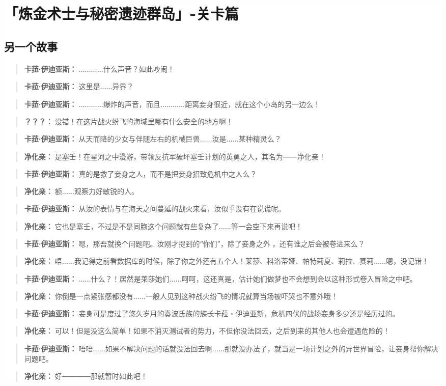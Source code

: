 # 「炼金术士与秘密遗迹群岛」-关卡篇

## 另一个故事

> **卡菈·伊迪亚斯：**
> …………什么声音？如此吵闹！

> **卡菈·伊迪亚斯：**
> 这里是……异界？

> **卡菈·伊迪亚斯：**
> …………爆炸的声音，而且…………距离妾身很近，就在这个小岛的另一边么！

> **？？？：**
> 没错！在这片战火纷飞的海域里哪有什么安全的地方啊！

> **卡菈·伊迪亚斯：**
> 从天而降的少女与伴随左右的机械巨兽……汝是……某种精灵么？

> **净化亲：**
> 是塞壬！在星河之中漫游，带领反抗军破坏塞壬计划的英勇之人，其名为——净化亲！

> **卡菈·伊迪亚斯：**
> 真的是救了妾身之人，而不是把妾身招致危机中之人么？

> **净化亲：**
> 额……观察力好敏锐的人。

> **卡菈·伊迪亚斯：**
> 从汝的表情与在海天之间蔓延的战火来看，汝似乎没有在说谎呢。

> **净化亲：**
> 它也是塞壬，不过是不是同胞这个问题就有些复杂了……等一会空下来再说吧！

> **卡菈·伊迪亚斯：**
> 嗯，那吾就换个问题吧。汝刚才提到的“你们”，除了妾身之外 ，还有谁之后会被卷进来么？

> **净化亲：**
> 唔……我记得之前看数据库的时候，除了你之外还有五个人！莱莎、科洛蒂娅、帕特莉夏、莉拉、赛莉……嗯，没记错！

> **卡菈·伊迪亚斯：**
> ……什么？！居然是莱莎她们……呵呵，这还真是，估计她们做梦也不会想到会以这种形式卷入冒险之中吧。

> **净化亲：**
> 你倒是一点紧张感都没有……一般人见到这种战火纷飞的情况就算当场被吓哭也不意外哦！

> **卡菈·伊迪亚斯：**
> 妾身可是度过了悠久岁月的奏波氏族的族长卡菈・伊迪亚斯，危机四伏的战场妾身多少还是经历过的。

> **净化亲：**
> 可以！但是没这么简单！如果不消灭测试者的势力，不但你没法回去，之后到来的其他人也会遭遇危险的！

> **卡菈·伊迪亚斯：**
> 唔唔……如果不解决问题的话就没法回去啊……那就没办法了，就当是一场计划之外的异世界冒险，让妾身帮你解决问题吧。

> **净化亲：**
> 好————那就暂时如此吧！
